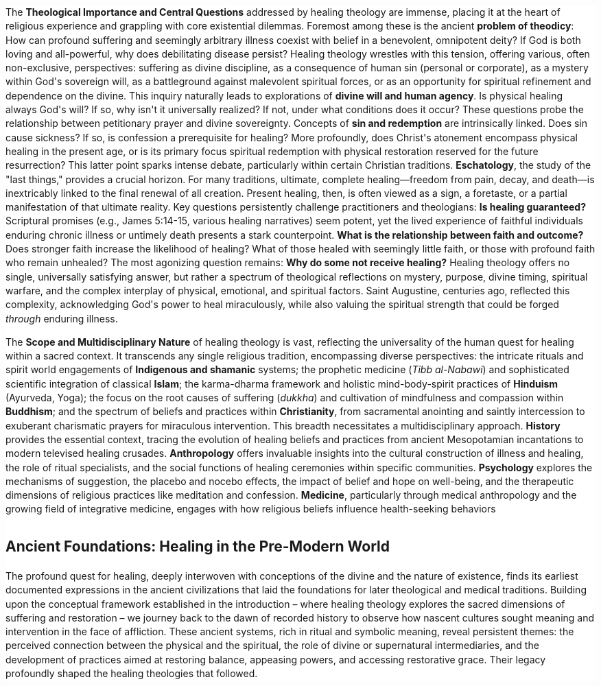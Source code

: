 The **Theological Importance and Central Questions** addressed by healing theology are immense, placing it at the heart of religious experience and grappling with core existential dilemmas. Foremost among these is the ancient **problem of theodicy**: How can profound suffering and seemingly arbitrary illness coexist with belief in a benevolent, omnipotent deity? If God is both loving and all-powerful, why does debilitating disease persist? Healing theology wrestles with this tension, offering various, often non-exclusive, perspectives: suffering as divine discipline, as a consequence of human sin (personal or corporate), as a mystery within God's sovereign will, as a battleground against malevolent spiritual forces, or as an opportunity for spiritual refinement and dependence on the divine. This inquiry naturally leads to explorations of **divine will and human agency**. Is physical healing always God's will? If so, why isn't it universally realized? If not, under what conditions does it occur? These questions probe the relationship between petitionary prayer and divine sovereignty. Concepts of **sin and redemption** are intrinsically linked. Does sin cause sickness? If so, is confession a prerequisite for healing? More profoundly, does Christ's atonement encompass physical healing in the present age, or is its primary focus spiritual redemption with physical restoration reserved for the future resurrection? This latter point sparks intense debate, particularly within certain Christian traditions. **Eschatology**, the study of the "last things," provides a crucial horizon. For many traditions, ultimate, complete healing—freedom from pain, decay, and death—is inextricably linked to the final renewal of all creation. Present healing, then, is often viewed as a sign, a foretaste, or a partial manifestation of that ultimate reality. Key questions persistently challenge practitioners and theologians: **Is healing guaranteed?** Scriptural promises (e.g., James 5:14-15, various healing narratives) seem potent, yet the lived experience of faithful individuals enduring chronic illness or untimely death presents a stark counterpoint. **What is the relationship between faith and outcome?** Does stronger faith increase the likelihood of healing? What of those healed with seemingly little faith, or those with profound faith who remain unhealed? The most agonizing question remains: **Why do some not receive healing?** Healing theology offers no single, universally satisfying answer, but rather a spectrum of theological reflections on mystery, purpose, divine timing, spiritual warfare, and the complex interplay of physical, emotional, and spiritual factors. Saint Augustine, centuries ago, reflected this complexity, acknowledging God's power to heal miraculously, while also valuing the spiritual strength that could be forged *through* enduring illness.

The **Scope and Multidisciplinary Nature** of healing theology is vast, reflecting the universality of the human quest for healing within a sacred context. It transcends any single religious tradition, encompassing diverse perspectives: the intricate rituals and spirit world engagements of **Indigenous and shamanic** systems; the prophetic medicine (*Tibb al-Nabawi*) and sophisticated scientific integration of classical **Islam**; the karma-dharma framework and holistic mind-body-spirit practices of **Hinduism** (Ayurveda, Yoga); the focus on the root causes of suffering (*dukkha*) and cultivation of mindfulness and compassion within **Buddhism**; and the spectrum of beliefs and practices within **Christianity**, from sacramental anointing and saintly intercession to exuberant charismatic prayers for miraculous intervention. This breadth necessitates a multidisciplinary approach. **History** provides the essential context, tracing the evolution of healing beliefs and practices from ancient Mesopotamian incantations to modern televised healing crusades. **Anthropology** offers invaluable insights into the cultural construction of illness and healing, the role of ritual specialists, and the social functions of healing ceremonies within specific communities. **Psychology** explores the mechanisms of suggestion, the placebo and nocebo effects, the impact of belief and hope on well-being, and the therapeutic dimensions of religious practices like meditation and confession. **Medicine**, particularly through medical anthropology and the growing field of integrative medicine, engages with how religious beliefs influence health-seeking behaviors

## Ancient Foundations: Healing in the Pre-Modern World

The profound quest for healing, deeply interwoven with conceptions of the divine and the nature of existence, finds its earliest documented expressions in the ancient civilizations that laid the foundations for later theological and medical traditions. Building upon the conceptual framework established in the introduction – where healing theology explores the sacred dimensions of suffering and restoration – we journey back to the dawn of recorded history to observe how nascent cultures sought meaning and intervention in the face of affliction. These ancient systems, rich in ritual and symbolic meaning, reveal persistent themes: the perceived connection between the physical and the spiritual, the role of divine or supernatural intermediaries, and the development of practices aimed at restoring balance, appeasing powers, and accessing restorative grace. Their legacy profoundly shaped the healing theologies that followed.
